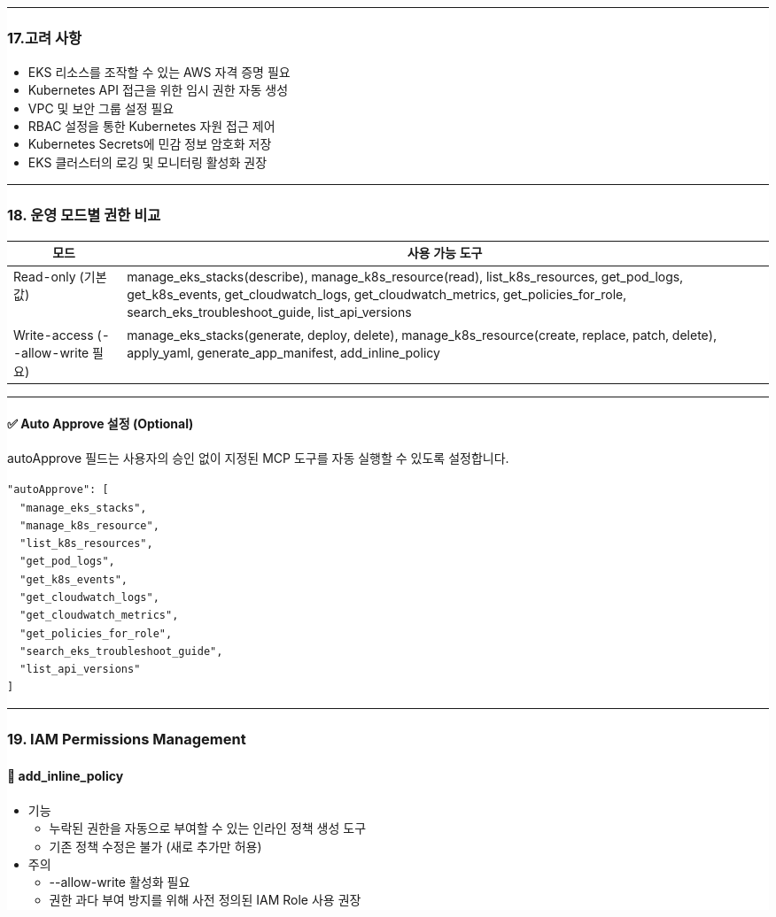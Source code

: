 ***

### 17.고려 사항

* EKS 리소스를 조작할 수 있는 AWS 자격 증명 필요
* Kubernetes API 접근을 위한 임시 권한 자동 생성
* VPC 및 보안 그룹 설정 필요
* RBAC 설정을 통한 Kubernetes 자원 접근 제어
* Kubernetes Secrets에 민감 정보 암호화 저장
* EKS 클러스터의 로깅 및 모니터링 활성화 권장

***

### 18. 운영 모드별 권한 비교

| 모드                              | 사용 가능 도구                                                                                                                                                                                                                                             |
| ------------------------------- | ---------------------------------------------------------------------------------------------------------------------------------------------------------------------------------------------------------------------------------------------------- |
| Read-only (기본값)                 | manage\_eks\_stacks(describe), manage\_k8s\_resource(read), list\_k8s\_resources, get\_pod\_logs, get\_k8s\_events, get\_cloudwatch\_logs, get\_cloudwatch\_metrics, get\_policies\_for\_role, search\_eks\_troubleshoot\_guide, list\_api\_versions |
| Write-access (--allow-write 필요) | manage\_eks\_stacks(generate, deploy, delete), manage\_k8s\_resource(create, replace, patch, delete), apply\_yaml, generate\_app\_manifest, add\_inline\_policy                                                                                      |

***

#### ✅  Auto Approve 설정 (Optional)

autoApprove 필드는 사용자의 승인 없이 지정된 MCP 도구를 자동 실행할 수 있도록 설정합니다.

```
"autoApprove": [
  "manage_eks_stacks",
  "manage_k8s_resource",
  "list_k8s_resources",
  "get_pod_logs",
  "get_k8s_events",
  "get_cloudwatch_logs",
  "get_cloudwatch_metrics",
  "get_policies_for_role",
  "search_eks_troubleshoot_guide",
  "list_api_versions"
]
```

***

### 19. IAM Permissions Management

#### 🔧 add\_inline\_policy

* 기능
  * 누락된 권한을 자동으로 부여할 수 있는 인라인 정책 생성 도구
  * 기존 정책 수정은 불가 (새로 추가만 허용)
* 주의
  * \--allow-write 활성화 필요
  * 권한 과다 부여 방지를 위해 사전 정의된 IAM Role 사용 권장
